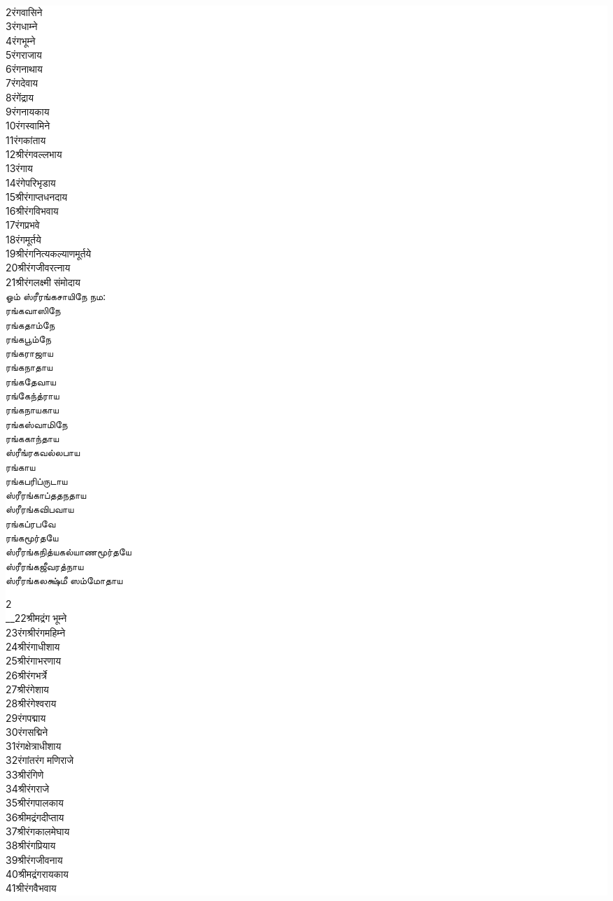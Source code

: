 2रंगवासिने  
3रंगधाम्ने  
4रंगभूम्ने  
5रंगराजाय  
6रंगनाथाय  
7रंगदेवाय  
8रंगेंद्राय  
9रंगनायकाय  
10रंगस्वामिने  
11रंगकांताय  
12श्रीरंगवल्लभाय  
13रंगाय  
14रंगेपरिभृडाय  
15श्रीरंगाप्तधनदाय  
16श्रीरंगविभवाय  
17रंगप्रभवे  
18रंगमूर्तये  
19श्रीरंगनित्यकल्याणमूर्तये  
20श्रीरंगजीवरत्नाय  
21श्रीरंगलक्ष्मी संमोदाय  
ஓம் ஸ்ரீரங்கசாயிநே நம:  
ரங்கவாஸிநே  
ரங்கதாம்நே  
ரங்கபூம்நே  
ரங்கராஜாய  
ரங்கநாதாய  
ரங்கதேவாய  
ரங்கேந்த்ராய  
ரங்கநாயகாய  
ரங்கஸ்வாமிநே  
ரங்ககாந்தாய  
ஸ்ரீங்ரகவல்லபாய  
ரங்காய  
ரங்கபரிப்ருடாய  
ஸ்ரீரங்காப்ததநதாய  
ஸ்ரீரங்கவிபவாய  
ரங்கப்ரபவே  
ரங்கமூர்தயே  
ஸ்ரீரங்கநித்யகல்யாணமூர்தயே  
ஸ்ரீரங்கஜீவரத்நாய  
ஸ்ரீரங்கலக்ஷ்மீ ஸம்மோதாய  
  
  
2  
__22श्रीमद्रंग भूम्ने  
23रंगश्रीरंगमहिम्ने  
24श्रीरंगाधीशाय  
25श्रीरंगाभरणाय  
26श्रीरंगभर्त्रे  
27श्रीरंगेशाय  
28श्रीरंगेश्वराय  
29रंगपद्माय  
30रंगसद्मिने  
31रंगक्षेत्राधीशाय  
32रंगांतरंग मणिराजे  
33श्रीरंगिणे  
34श्रीरंगराजे  
35श्रीरंगपालकाय  
36श्रीमद्रंगदीप्ताय  
37श्रीरंगकालमेघाय  
38श्रीरंगप्रियाय  
39श्रीरंगजीवनाय  
40श्रीमद्रंगरायकाय  
41श्रीरंगवैभवाय  
